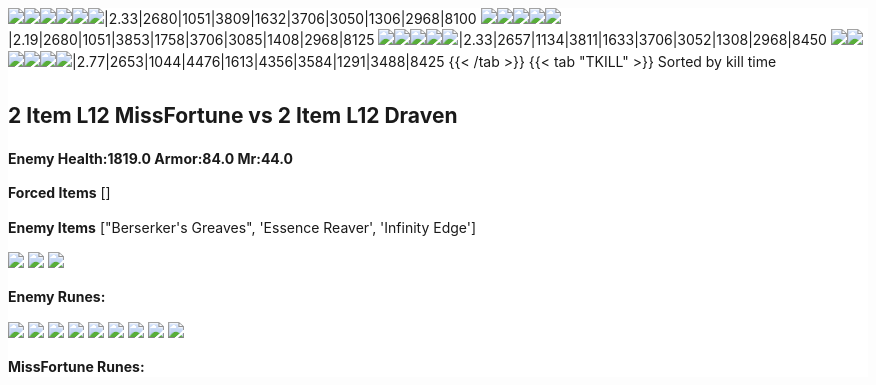 ![](/item/6691.png)![](/item/223004.png)![](/item/1001.png)![](/item/1053.png)![](/item/1055.png)![](/item/1036.png)|2.33|2680|1051|3809|1632|3706|3050|1306|2968|8100
![](/item/6691.png)![](/item/3074.png)![](/item/1001.png)![](/item/1055.png)![](/item/1037.png)|2.19|2680|1051|3853|1758|3706|3085|1408|2968|8125
![](/item/226691.png)![](/item/223033.png)![](/item/1053.png)![](/item/1055.png)![](/item/3006.png)|2.33|2657|1134|3811|1633|3706|3052|1308|2968|8450
![](/item/226691.png)![](/item/3814.png)![](/item/1001.png)![](/item/1053.png)![](/item/1055.png)![](/item/1037.png)|2.77|2653|1044|4476|1613|4356|3584|1291|3488|8425
{{< /tab >}}
{{< tab "TKILL" >}}
Sorted by kill time
## 2 Item L12 MissFortune vs 2 Item L12 Draven

**Enemy Health:1819.0 Armor:84.0 Mr:44.0**


**Forced Items** []








**Enemy Items** ["Berserker's Greaves", 'Essence Reaver', 'Infinity Edge']





![](/item/223006.png)
![](/item/223508.png)
![](/item/223031.png)



**Enemy Runes:**





![](/Styles/Precision/LethalTempo/LethalTempo.png)
![](/Styles/Precision/Triumph.png)
![](/Styles/Precision/LegendBloodline/LegendBloodline.png)
![](/Styles/Sorcery/LastStand/LastStand.png)
![](/Styles/Domination/EyeballCollection/EyeballCollection.png)
![](/Styles/Domination/TreasureHunter/TreasureHunter.png)
![](/StatMods/StatModsAttackSpeedIcon.png)
![](/StatMods/StatModsAdaptiveForceIcon.png)
![](/StatMods/StatModsArmorIcon.png)



**MissFortune Runes:**
